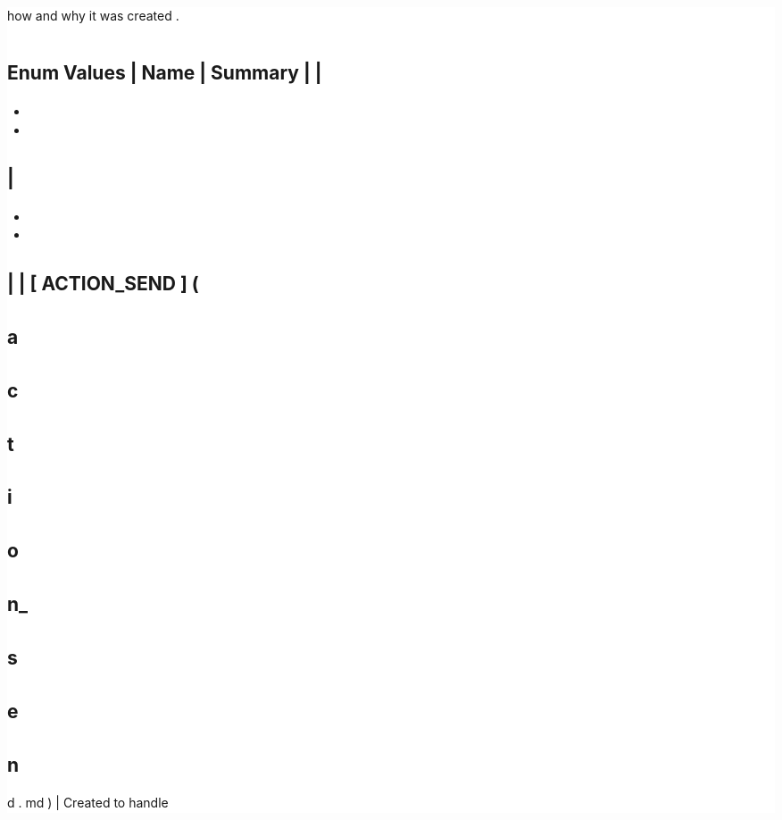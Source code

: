 how
and
why
it
was
created
.
#
#
#
Enum
Values
|
Name
|
Summary
|
|
-
-
-
|
-
-
-
|
|
[
ACTION_SEND
]
(
-
a
-
c
-
t
-
i
-
o
-
n_
-
s
-
e
-
n
-
d
.
md
)
|
Created
to
handle